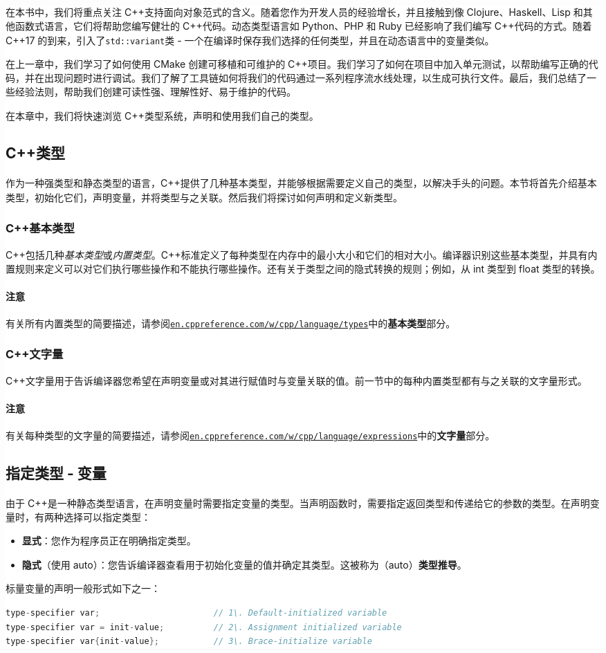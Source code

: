 在本书中，我们将重点关注 C++支持面向对象范式的含义。随着您作为开发人员的经验增长，并且接触到像 Clojure、Haskell、Lisp 和其他函数式语言，它们将帮助您编写健壮的 C++代码。动态类型语言如 Python、PHP 和 Ruby 已经影响了我们编写 C++代码的方式。随着 C++17 的到来，引入了`std::variant`类 - 一个在编译时保存我们选择的任何类型，并且在动态语言中的变量类似。

在上一章中，我们学习了如何使用 CMake 创建可移植和可维护的 C++项目。我们学习了如何在项目中加入单元测试，以帮助编写正确的代码，并在出现问题时进行调试。我们了解了工具链如何将我们的代码通过一系列程序流水线处理，以生成可执行文件。最后，我们总结了一些经验法则，帮助我们创建可读性强、理解性好、易于维护的代码。

在本章中，我们将快速浏览 C++类型系统，声明和使用我们自己的类型。

## C++类型

作为一种强类型和静态类型的语言，C++提供了几种基本类型，并能够根据需要定义自己的类型，以解决手头的问题。本节将首先介绍基本类型，初始化它们，声明变量，并将类型与之关联。然后我们将探讨如何声明和定义新类型。

### C++基本类型

C++包括几种*基本类型*或*内置类型*。C++标准定义了每种类型在内存中的最小大小和它们的相对大小。编译器识别这些基本类型，并具有内置规则来定义可以对它们执行哪些操作和不能执行哪些操作。还有关于类型之间的隐式转换的规则；例如，从 int 类型到 float 类型的转换。

#### 注意

有关所有内置类型的简要描述，请参阅[`en.cppreference.com/w/cpp/language/types`](https://en.cppreference.com/w/cpp/language/types)中的**基本类型**部分。

### C++文字量

C++文字量用于告诉编译器您希望在声明变量或对其进行赋值时与变量关联的值。前一节中的每种内置类型都有与之关联的文字量形式。

#### 注意

有关每种类型的文字量的简要描述，请参阅[`en.cppreference.com/w/cpp/language/expressions`](https://en.cppreference.com/w/cpp/language/expressions)中的**文字量**部分。

## 指定类型 - 变量

由于 C++是一种静态类型语言，在声明变量时需要指定变量的类型。当声明函数时，需要指定返回类型和传递给它的参数的类型。在声明变量时，有两种选择可以指定类型：

+   **显式**：您作为程序员正在明确指定类型。

+   **隐式**（使用 auto）：您告诉编译器查看用于初始化变量的值并确定其类型。这被称为（auto）**类型推导**。

标量变量的声明一般形式如下之一：

```cpp
type-specifier var;                       // 1\. Default-initialized variable
type-specifier var = init-value;          // 2\. Assignment initialized variable
type-specifier var{init-value};           // 3\. Brace-initialize variable
```


